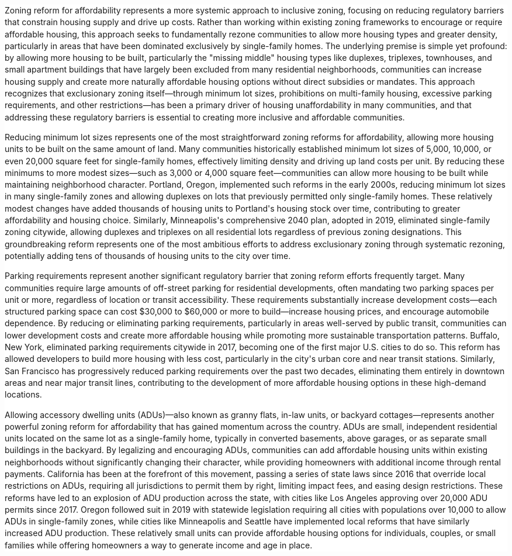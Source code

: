 Zoning reform for affordability represents a more systemic approach to inclusive zoning, focusing on reducing regulatory barriers that constrain housing supply and drive up costs. Rather than working within existing zoning frameworks to encourage or require affordable housing, this approach seeks to fundamentally rezone communities to allow more housing types and greater density, particularly in areas that have been dominated exclusively by single-family homes. The underlying premise is simple yet profound: by allowing more housing to be built, particularly the "missing middle" housing types like duplexes, triplexes, townhouses, and small apartment buildings that have largely been excluded from many residential neighborhoods, communities can increase housing supply and create more naturally affordable housing options without direct subsidies or mandates. This approach recognizes that exclusionary zoning itself—through minimum lot sizes, prohibitions on multi-family housing, excessive parking requirements, and other restrictions—has been a primary driver of housing unaffordability in many communities, and that addressing these regulatory barriers is essential to creating more inclusive and affordable communities.

Reducing minimum lot sizes represents one of the most straightforward zoning reforms for affordability, allowing more housing units to be built on the same amount of land. Many communities historically established minimum lot sizes of 5,000, 10,000, or even 20,000 square feet for single-family homes, effectively limiting density and driving up land costs per unit. By reducing these minimums to more modest sizes—such as 3,000 or 4,000 square feet—communities can allow more housing to be built while maintaining neighborhood character. Portland, Oregon, implemented such reforms in the early 2000s, reducing minimum lot sizes in many single-family zones and allowing duplexes on lots that previously permitted only single-family homes. These relatively modest changes have added thousands of housing units to Portland's housing stock over time, contributing to greater affordability and housing choice. Similarly, Minneapolis's comprehensive 2040 plan, adopted in 2019, eliminated single-family zoning citywide, allowing duplexes and triplexes on all residential lots regardless of previous zoning designations. This groundbreaking reform represents one of the most ambitious efforts to address exclusionary zoning through systematic rezoning, potentially adding tens of thousands of housing units to the city over time.

Parking requirements represent another significant regulatory barrier that zoning reform efforts frequently target. Many communities require large amounts of off-street parking for residential developments, often mandating two parking spaces per unit or more, regardless of location or transit accessibility. These requirements substantially increase development costs—each structured parking space can cost $30,000 to $60,000 or more to build—increase housing prices, and encourage automobile dependence. By reducing or eliminating parking requirements, particularly in areas well-served by public transit, communities can lower development costs and create more affordable housing while promoting more sustainable transportation patterns. Buffalo, New York, eliminated parking requirements citywide in 2017, becoming one of the first major U.S. cities to do so. This reform has allowed developers to build more housing with less cost, particularly in the city's urban core and near transit stations. Similarly, San Francisco has progressively reduced parking requirements over the past two decades, eliminating them entirely in downtown areas and near major transit lines, contributing to the development of more affordable housing options in these high-demand locations.

Allowing accessory dwelling units (ADUs)—also known as granny flats, in-law units, or backyard cottages—represents another powerful zoning reform for affordability that has gained momentum across the country. ADUs are small, independent residential units located on the same lot as a single-family home, typically in converted basements, above garages, or as separate small buildings in the backyard. By legalizing and encouraging ADUs, communities can add affordable housing units within existing neighborhoods without significantly changing their character, while providing homeowners with additional income through rental payments. California has been at the forefront of this movement, passing a series of state laws since 2016 that override local restrictions on ADUs, requiring all jurisdictions to permit them by right, limiting impact fees, and easing design restrictions. These reforms have led to an explosion of ADU production across the state, with cities like Los Angeles approving over 20,000 ADU permits since 2017. Oregon followed suit in 2019 with statewide legislation requiring all cities with populations over 10,000 to allow ADUs in single-family zones, while cities like Minneapolis and Seattle have implemented local reforms that have similarly increased ADU production. These relatively small units can provide affordable housing options for individuals, couples, or small families while offering homeowners a way to generate income and age in place.
